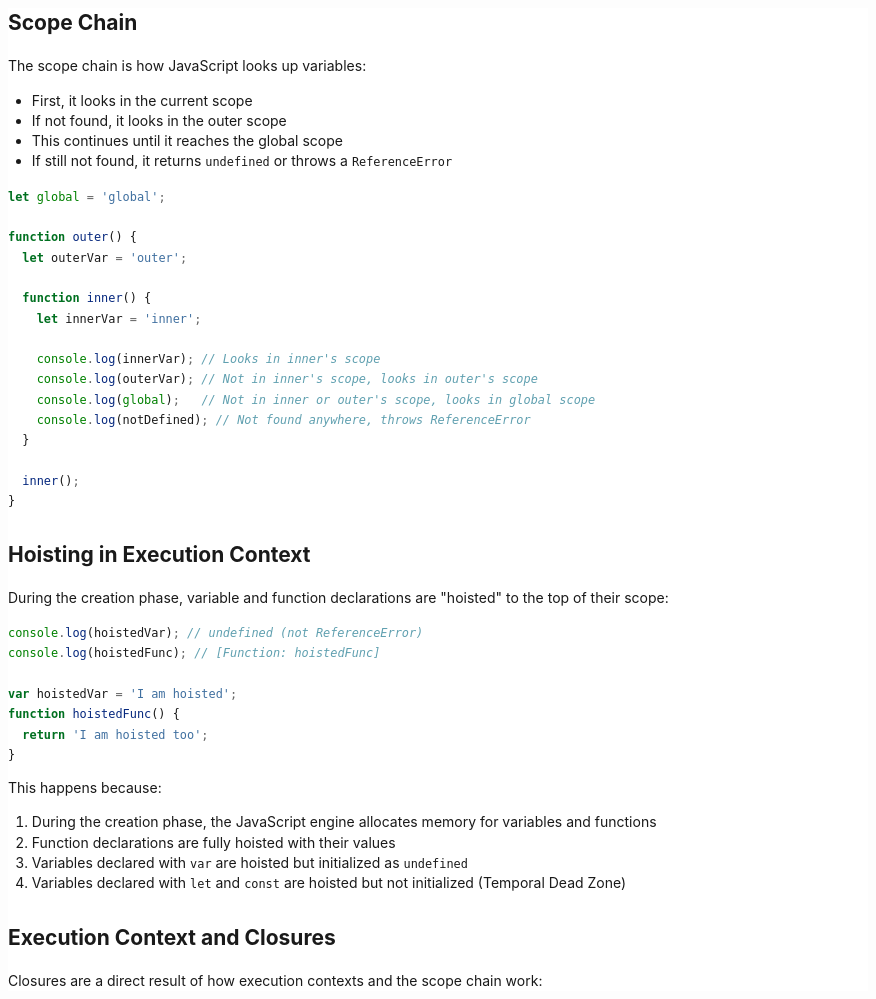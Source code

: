 ## Scope Chain

The scope chain is how JavaScript looks up variables:

- First, it looks in the current scope
- If not found, it looks in the outer scope
- This continues until it reaches the global scope
- If still not found, it returns `undefined` or throws a `ReferenceError`

```javascript
let global = 'global';

function outer() {
  let outerVar = 'outer';
  
  function inner() {
    let innerVar = 'inner';
    
    console.log(innerVar); // Looks in inner's scope
    console.log(outerVar); // Not in inner's scope, looks in outer's scope
    console.log(global);   // Not in inner or outer's scope, looks in global scope
    console.log(notDefined); // Not found anywhere, throws ReferenceError
  }
  
  inner();
}
```

## Hoisting in Execution Context

During the creation phase, variable and function declarations are "hoisted" to the top of their scope:

```javascript
console.log(hoistedVar); // undefined (not ReferenceError)
console.log(hoistedFunc); // [Function: hoistedFunc]

var hoistedVar = 'I am hoisted';
function hoistedFunc() {
  return 'I am hoisted too';
}
```

This happens because:

1. During the creation phase, the JavaScript engine allocates memory for variables and functions
2. Function declarations are fully hoisted with their values
3. Variables declared with `var` are hoisted but initialized as `undefined`
4. Variables declared with `let` and `const` are hoisted but not initialized (Temporal Dead Zone)

## Execution Context and Closures

Closures are a direct result of how execution contexts and the scope chain work:
